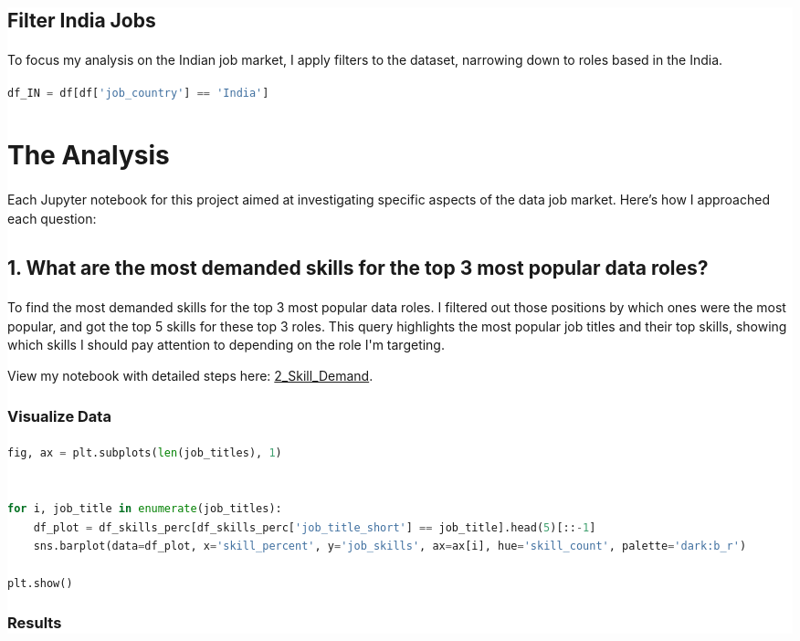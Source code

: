## Filter India Jobs

To focus my analysis on the Indian job market, I apply filters to the dataset, narrowing down to roles based in the India.

```python
df_IN = df[df['job_country'] == 'India']

```

# The Analysis

Each Jupyter notebook for this project aimed at investigating specific aspects of the data job market. Here’s how I approached each question:

## 1. What are the most demanded skills for the top 3 most popular data roles?

To find the most demanded skills for the top 3 most popular data roles. I filtered out those positions by which ones were the most popular, and got the top 5 skills for these top 3 roles. This query highlights the most popular job titles and their top skills, showing which skills I should pay attention to depending on the role I'm targeting. 

View my notebook with detailed steps here: [2_Skill_Demand](2_Skill_Demand.ipynb).

### Visualize Data

```python
fig, ax = plt.subplots(len(job_titles), 1)


for i, job_title in enumerate(job_titles):
    df_plot = df_skills_perc[df_skills_perc['job_title_short'] == job_title].head(5)[::-1]
    sns.barplot(data=df_plot, x='skill_percent', y='job_skills', ax=ax[i], hue='skill_count', palette='dark:b_r')

plt.show()
```

### Results
